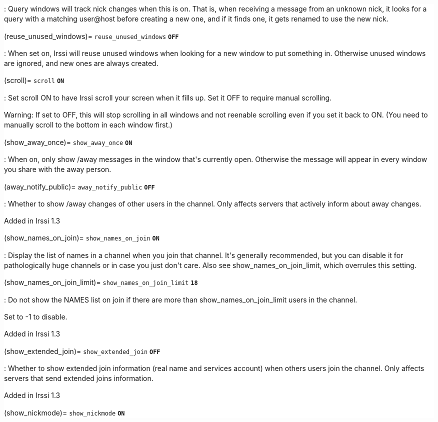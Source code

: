 : Query windows will track nick changes when this is on. That is, when receiving a message from an unknown nick, it looks for a query with a matching user@host before creating a new one, and if it finds one, it gets renamed to use the new nick.

(reuse_unused_windows)=
`reuse_unused_windows` **`OFF`**

: When set on, Irssi will reuse unused windows when looking for a new window to put something in. Otherwise unused windows are ignored, and new ones are always created.

(scroll)=
`scroll` **`ON`**

: Set scroll ON to have Irssi scroll your screen when it fills up. Set it OFF to require manual scrolling.

  Warning: If set to OFF, this will stop scrolling in all windows and not reenable scrolling even if you set it back to ON. (You need to manually scroll to the bottom in each window first.)

(show_away_once)=
`show_away_once` **`ON`**

: When on, only show /away messages in the window that's currently open. Otherwise the message will appear in every window you share with the away person.

(away_notify_public)=
`away_notify_public` **`OFF`**

: Whether to show /away changes of other users in the channel. Only affects servers that actively inform about away changes.

  Added in Irssi 1.3

(show_names_on_join)=
`show_names_on_join` **`ON`**

: Display the list of names in a channel when you join that channel. It's generally recommended, but you can disable it for pathologically huge channels or in case you just don't care. Also see show_names_on_join_limit, which overrules this setting.

(show_names_on_join_limit)=
`show_names_on_join_limit` **`18`**

: Do not show the NAMES list on join if there are more than show_names_on_join_limit users in the channel.

  Set to -1 to disable.

  Added in Irssi 1.3

(show_extended_join)=
`show_extended_join` **`OFF`**

: Whether to show extended join information (real name and services account) when others users join the channel. Only affects servers that send extended joins information.

  Added in Irssi 1.3

(show_nickmode)=
`show_nickmode` **`ON`**
